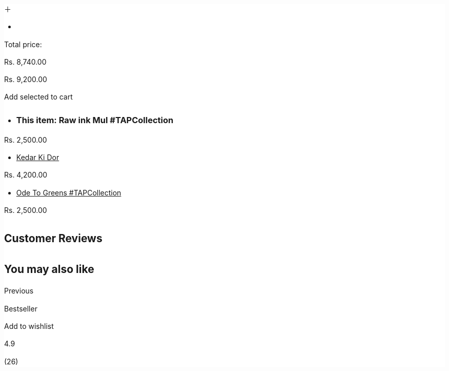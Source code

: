 ＋
- []()

Total price:

Rs. 8,740.00

Rs. 9,200.00

Add selected to cart

- ### This item: Raw ink Mul #TAPCollection

Rs. 2,500.00
- [Kedar Ki Dor](/products/kedar-ki-dor-blouse?variant=39458252030017)

Rs. 4,200.00
- [Ode To Greens #TAPCollection](/products/ode-to-greens?variant=39636460929089)

Rs. 2,500.00

## Customer Reviews

## You may also like

Previous

Bestseller

Add to wishlist

4.9

(26)

[](/products/strawberry-or-raspberry?pr_prod_strat=jac&pr_rec_id=e7a1bf345&pr_rec_pid=1550852685936&pr_ref_pid=1380527374448&pr_seq=uniform)

[](/products/strawberry-or-raspberry?pr_prod_strat=jac&pr_rec_id=e7a1bf345&pr_rec_pid=1550852685936&pr_ref_pid=1380527374448&pr_seq=uniform)

[](/products/strawberry-or-raspberry?pr_prod_strat=jac&pr_rec_id=e7a1bf345&pr_rec_pid=1550852685936&pr_ref_pid=1380527374448&pr_seq=uniform)

[](/products/strawberry-or-raspberry?pr_prod_strat=jac&pr_rec_id=e7a1bf345&pr_rec_pid=1550852685936&pr_ref_pid=1380527374448&pr_seq=uniform)

[](/products/strawberry-or-raspberry?pr_prod_strat=jac&pr_rec_id=e7a1bf345&pr_rec_pid=1550852685936&pr_ref_pid=1380527374448&pr_seq=uniform)

[](/products/strawberry-or-raspberry?pr_prod_strat=jac&pr_rec_id=e7a1bf345&pr_rec_pid=1550852685936&pr_ref_pid=1380527374448&pr_seq=uniform)

[](/products/strawberry-or-raspberry?pr_prod_strat=jac&pr_rec_id=e7a1bf345&pr_rec_pid=1550852685936&pr_ref_pid=1380527374448&pr_seq=uniform)

[](/products/strawberry-or-raspberry?pr_prod_strat=jac&pr_rec_id=e7a1bf345&pr_rec_pid=1550852685936&pr_ref_pid=1380527374448&pr_seq=uniform)

[](/products/strawberry-or-raspberry?pr_prod_strat=jac&pr_rec_id=e7a1bf345&pr_rec_pid=1550852685936&pr_ref_pid=1380527374448&pr_seq=uniform)
